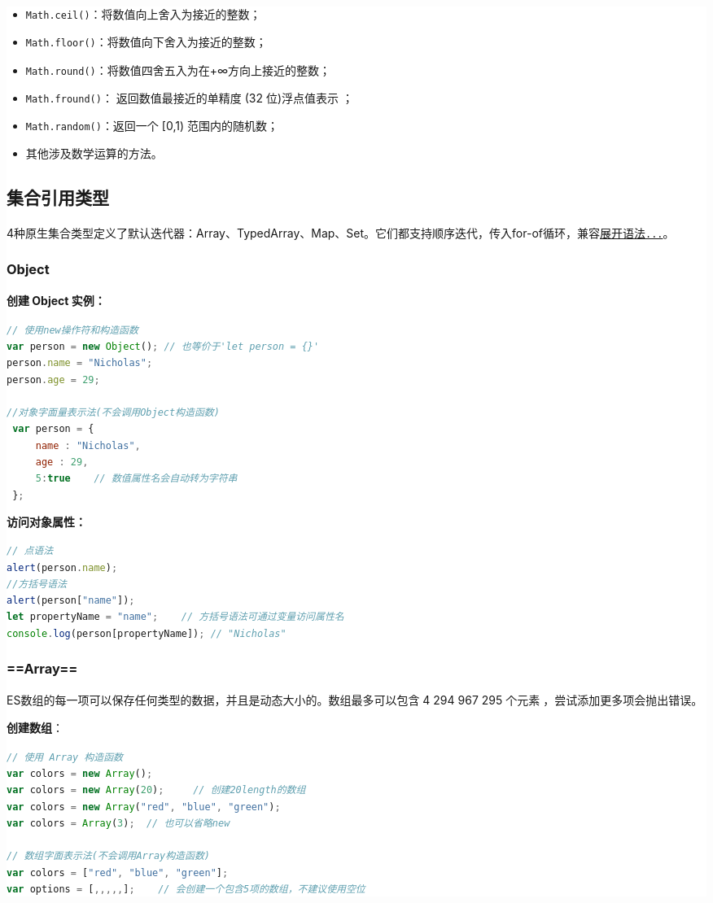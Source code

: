 - `Math.ceil()`：将数值向上舍入为接近的整数；

- `Math.floor()`：将数值向下舍入为接近的整数； 

- `Math.round()`：将数值四舍五入为在+∞方向上接近的整数；

- `Math.fround()`： 返回数值最接近的单精度 (32 位)浮点值表示 ；

- `Math.random()`：返回一个 [0,1) 范围内的随机数；

- 其他涉及数学运算的方法。



## 集合引用类型

4种原生集合类型定义了默认迭代器：Array、TypedArray、Map、Set。它们都支持顺序迭代，传入for-of循环，兼容[展开语法`...`](https://developer.mozilla.org/zh-CN/docs/Web/JavaScript/Reference/Operators/Spread_syntax)。



### Object

**创建 Object 实例：**

```javascript
// 使用new操作符和构造函数
var person = new Object(); // 也等价于'let person = {}'
person.name = "Nicholas"; 
person.age = 29; 

//对象字面量表示法(不会调用Object构造函数)
 var person = {     
     name : "Nicholas",     
     age : 29,
     5:true    // 数值属性名会自动转为字符串
 }; 
```

**访问对象属性：**

```javascript
// 点语法
alert(person.name);
//方括号语法
alert(person["name"]); 
let propertyName = "name";    // 方括号语法可通过变量访问属性名
console.log(person[propertyName]); // "Nicholas" 
```



###  ==Array==

ES数组的每一项可以保存任何类型的数据，并且是动态大小的。数组最多可以包含 4 294 967 295 个元素 ，尝试添加更多项会抛出错误。

**创建数组**：

```javascript
// 使用 Array 构造函数
var colors = new Array(); 
var colors = new Array(20); 	// 创建20length的数组
var colors = new Array("red", "blue", "green"); 
var colors = Array(3); 	// 也可以省略new

// 数组字面表示法(不会调用Array构造函数)
var colors = ["red", "blue", "green"];
var options = [,,,,,];    // 会创建一个包含5项的数组，不建议使用空位
```
